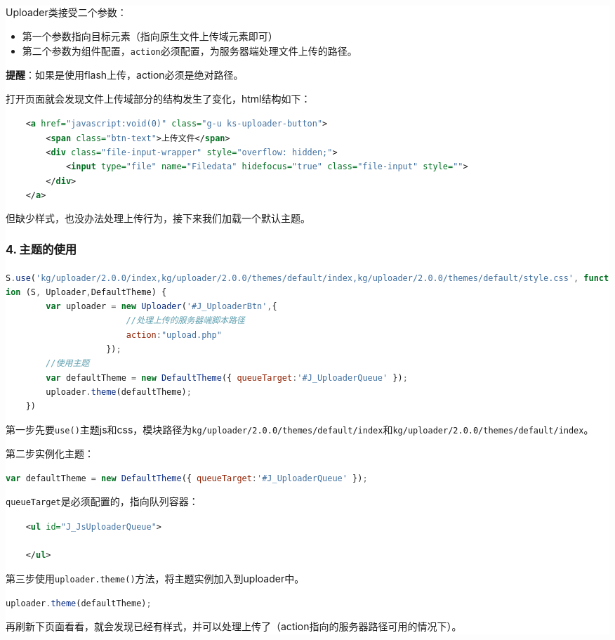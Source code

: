 Uploader类接受二个参数：

* 第一个参数指向目标元素（指向原生文件上传域元素即可）
* 第二个参数为组件配置，<code>action</code>必须配置，为服务器端处理文件上传的路径。

**提醒**：如果是使用flash上传，action必须是绝对路径。

打开页面就会发现文件上传域部分的结构发生了变化，html结构如下：

```xml
    <a href="javascript:void(0)" class="g-u ks-uploader-button">
        <span class="btn-text">上传文件</span>
        <div class="file-input-wrapper" style="overflow: hidden;">
            <input type="file" name="Filedata" hidefocus="true" class="file-input" style="">
        </div>
    </a>
```

但缺少样式，也没办法处理上传行为，接下来我们加载一个默认主题。

### 4. 主题的使用

```javascript
S.use('kg/uploader/2.0.0/index,kg/uploader/2.0.0/themes/default/index,kg/uploader/2.0.0/themes/default/style.css', function (S, Uploader,DefaultTheme) {
        var uploader = new Uploader('#J_UploaderBtn',{
                        //处理上传的服务器端脚本路径
                        action:"upload.php"
                    });
        //使用主题
        var defaultTheme = new DefaultTheme({ queueTarget:'#J_UploaderQueue' });
        uploader.theme(defaultTheme);
    })
```

第一步先要<code>use()</code>主题js和css，模块路径为<code>kg/uploader/2.0.0/themes/default/index</code>和<code>kg/uploader/2.0.0/themes/default/index</code>。

第二步实例化主题：

```javascript
var defaultTheme = new DefaultTheme({ queueTarget:'#J_UploaderQueue' });
```

<code>queueTarget</code>是必须配置的，指向队列容器：

```xml
    <ul id="J_JsUploaderQueue">

    </ul>
```

第三步使用<code>uploader.theme()</code>方法，将主题实例加入到uploader中。

```javascript
uploader.theme(defaultTheme);
```

再刷新下页面看看，就会发现已经有样式，并可以处理上传了（action指向的服务器路径可用的情况下）。
